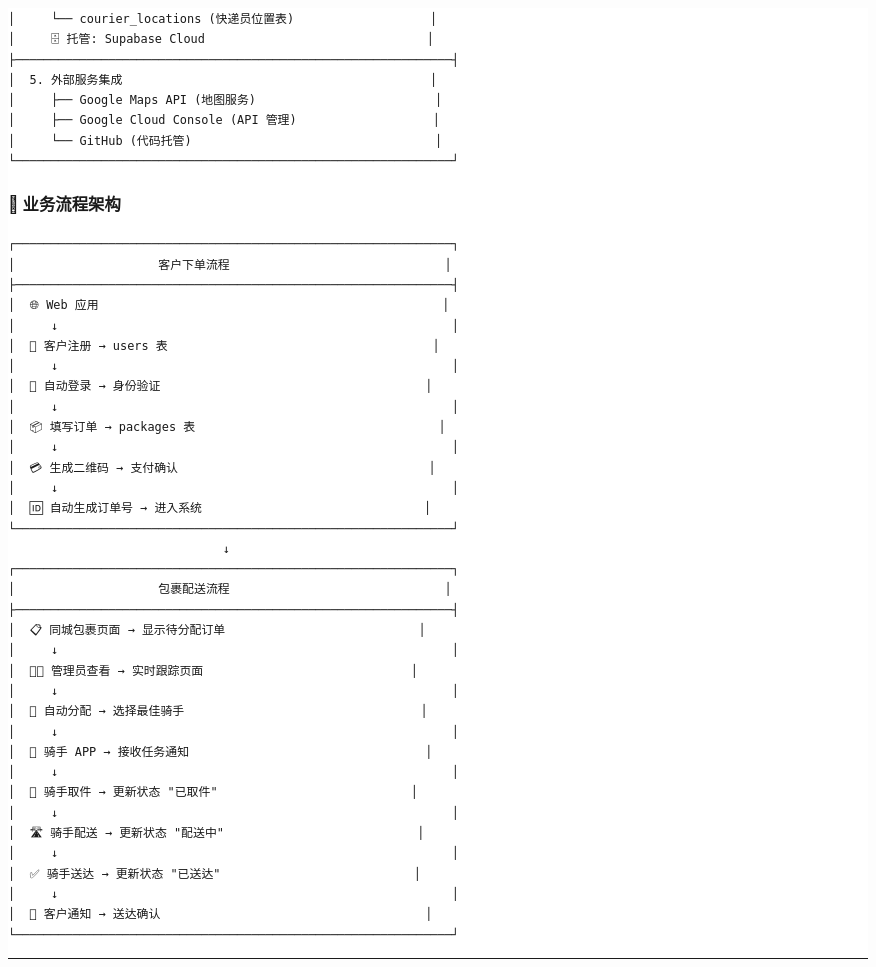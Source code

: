 ```
│     └── courier_locations (快递员位置表)                   │
│     🗄️ 托管: Supabase Cloud                               │
├─────────────────────────────────────────────────────────────┤
│  5. 外部服务集成                                           │
│     ├── Google Maps API (地图服务)                         │
│     ├── Google Cloud Console (API 管理)                   │
│     └── GitHub (代码托管)                                  │
└─────────────────────────────────────────────────────────────┘
```

### 🔄 业务流程架构

```
┌─────────────────────────────────────────────────────────────┐
│                    客户下单流程                              │
├─────────────────────────────────────────────────────────────┤
│  🌐 Web 应用                                                │
│     ↓                                                       │
│  📝 客户注册 → users 表                                     │
│     ↓                                                       │
│  🔐 自动登录 → 身份验证                                     │
│     ↓                                                       │
│  📦 填写订单 → packages 表                                  │
│     ↓                                                       │
│  💳 生成二维码 → 支付确认                                   │
│     ↓                                                       │
│  🆔 自动生成订单号 → 进入系统                               │
└─────────────────────────────────────────────────────────────┘
                              ↓
┌─────────────────────────────────────────────────────────────┐
│                    包裹配送流程                              │
├─────────────────────────────────────────────────────────────┤
│  📋 同城包裹页面 → 显示待分配订单                           │
│     ↓                                                       │
│  👨‍💼 管理员查看 → 实时跟踪页面                             │
│     ↓                                                       │
│  🤖 自动分配 → 选择最佳骑手                                 │
│     ↓                                                       │
│  📱 骑手 APP → 接收任务通知                                 │
│     ↓                                                       │
│  🚚 骑手取件 → 更新状态 "已取件"                           │
│     ↓                                                       │
│  🛣️ 骑手配送 → 更新状态 "配送中"                           │
│     ↓                                                       │
│  ✅ 骑手送达 → 更新状态 "已送达"                           │
│     ↓                                                       │
│  📢 客户通知 → 送达确认                                     │
└─────────────────────────────────────────────────────────────┘
```

---
